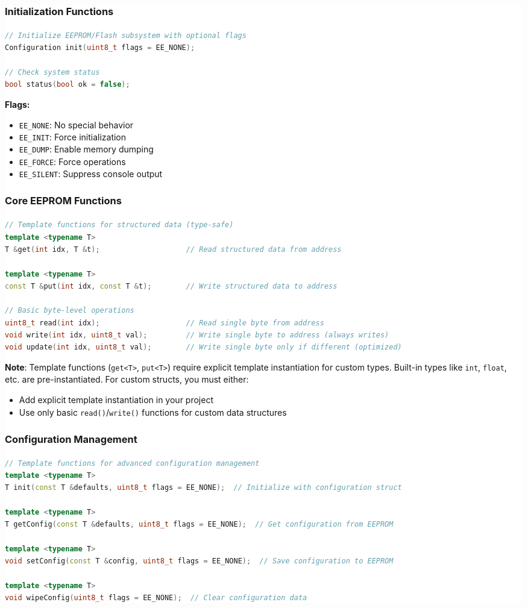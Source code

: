 ### Initialization Functions

```cpp
// Initialize EEPROM/Flash subsystem with optional flags
Configuration init(uint8_t flags = EE_NONE);

// Check system status
bool status(bool ok = false);
```

**Flags:**
- `EE_NONE`: No special behavior
- `EE_INIT`: Force initialization
- `EE_DUMP`: Enable memory dumping
- `EE_FORCE`: Force operations
- `EE_SILENT`: Suppress console output

### Core EEPROM Functions

```cpp
// Template functions for structured data (type-safe)
template <typename T>
T &get(int idx, T &t);                    // Read structured data from address

template <typename T>
const T &put(int idx, const T &t);        // Write structured data to address

// Basic byte-level operations
uint8_t read(int idx);                    // Read single byte from address
void write(int idx, uint8_t val);         // Write single byte to address (always writes)
void update(int idx, uint8_t val);        // Write single byte only if different (optimized)
```

**Note**: Template functions (`get<T>`, `put<T>`) require explicit template instantiation for custom types. Built-in types like `int`, `float`, etc. are pre-instantiated. For custom structs, you must either:
- Add explicit template instantiation in your project
- Use only basic `read()`/`write()` functions for custom data structures

### Configuration Management

```cpp
// Template functions for advanced configuration management
template <typename T>
T init(const T &defaults, uint8_t flags = EE_NONE);  // Initialize with configuration struct

template <typename T>
T getConfig(const T &defaults, uint8_t flags = EE_NONE);  // Get configuration from EEPROM

template <typename T>
void setConfig(const T &config, uint8_t flags = EE_NONE);  // Save configuration to EEPROM

template <typename T>
void wipeConfig(uint8_t flags = EE_NONE);  // Clear configuration data
```
